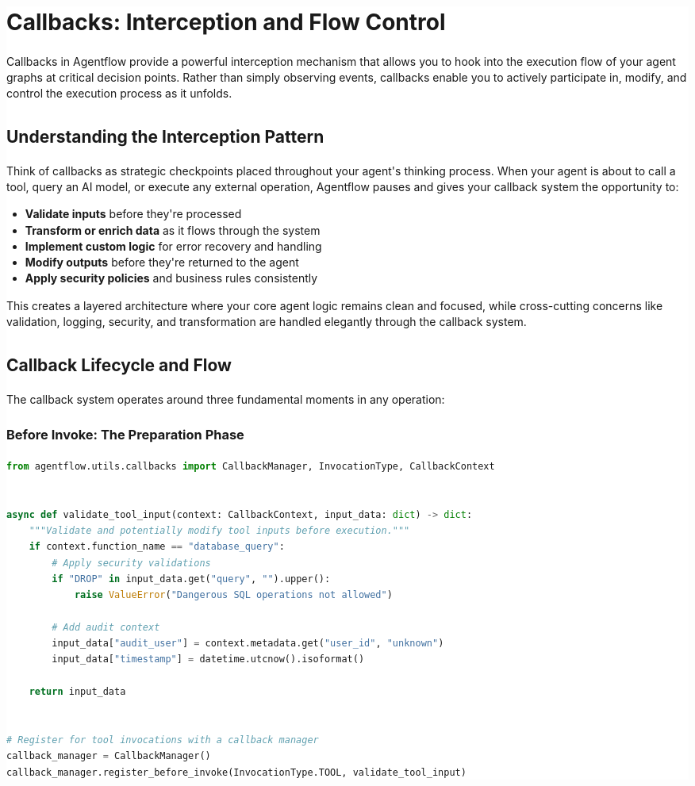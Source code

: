 # Callbacks: Interception and Flow Control

Callbacks in Agentflow provide a powerful interception mechanism that allows you to hook into the execution flow of your agent graphs at critical decision points. Rather than simply observing events, callbacks enable you to actively participate in, modify, and control the execution process as it unfolds.

## Understanding the Interception Pattern

Think of callbacks as strategic checkpoints placed throughout your agent's thinking process. When your agent is about to call a tool, query an AI model, or execute any external operation, Agentflow pauses and gives your callback system the opportunity to:

- **Validate inputs** before they're processed
- **Transform or enrich data** as it flows through the system
- **Implement custom logic** for error recovery and handling
- **Modify outputs** before they're returned to the agent
- **Apply security policies** and business rules consistently

This creates a layered architecture where your core agent logic remains clean and focused, while cross-cutting concerns like validation, logging, security, and transformation are handled elegantly through the callback system.

## Callback Lifecycle and Flow

The callback system operates around three fundamental moments in any operation:

### Before Invoke: The Preparation Phase

```python
from agentflow.utils.callbacks import CallbackManager, InvocationType, CallbackContext


async def validate_tool_input(context: CallbackContext, input_data: dict) -> dict:
    """Validate and potentially modify tool inputs before execution."""
    if context.function_name == "database_query":
        # Apply security validations
        if "DROP" in input_data.get("query", "").upper():
            raise ValueError("Dangerous SQL operations not allowed")

        # Add audit context
        input_data["audit_user"] = context.metadata.get("user_id", "unknown")
        input_data["timestamp"] = datetime.utcnow().isoformat()

    return input_data


# Register for tool invocations with a callback manager
callback_manager = CallbackManager()
callback_manager.register_before_invoke(InvocationType.TOOL, validate_tool_input)
```
